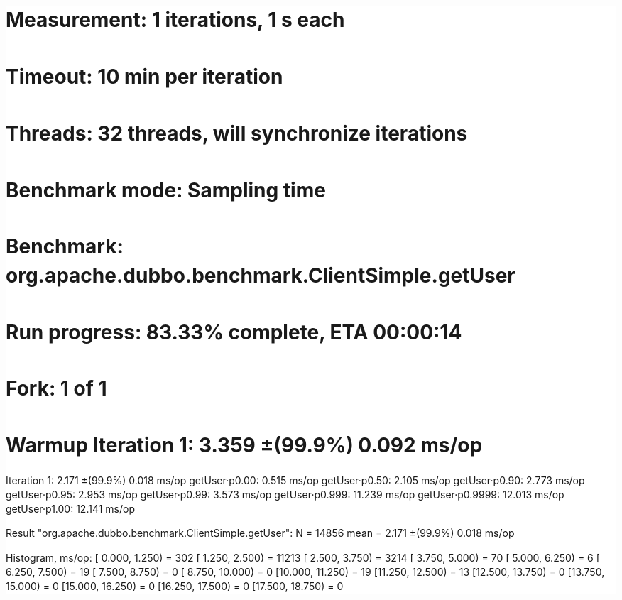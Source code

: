 # Measurement: 1 iterations, 1 s each
# Timeout: 10 min per iteration
# Threads: 32 threads, will synchronize iterations
# Benchmark mode: Sampling time
# Benchmark: org.apache.dubbo.benchmark.ClientSimple.getUser

# Run progress: 83.33% complete, ETA 00:00:14
# Fork: 1 of 1
# Warmup Iteration   1: 3.359 ±(99.9%) 0.092 ms/op
Iteration   1: 2.171 ±(99.9%) 0.018 ms/op
                 getUser·p0.00:   0.515 ms/op
                 getUser·p0.50:   2.105 ms/op
                 getUser·p0.90:   2.773 ms/op
                 getUser·p0.95:   2.953 ms/op
                 getUser·p0.99:   3.573 ms/op
                 getUser·p0.999:  11.239 ms/op
                 getUser·p0.9999: 12.013 ms/op
                 getUser·p1.00:   12.141 ms/op



Result "org.apache.dubbo.benchmark.ClientSimple.getUser":
  N = 14856
  mean =      2.171 ±(99.9%) 0.018 ms/op

  Histogram, ms/op:
    [ 0.000,  1.250) = 302 
    [ 1.250,  2.500) = 11213 
    [ 2.500,  3.750) = 3214 
    [ 3.750,  5.000) = 70 
    [ 5.000,  6.250) = 6 
    [ 6.250,  7.500) = 19 
    [ 7.500,  8.750) = 0 
    [ 8.750, 10.000) = 0 
    [10.000, 11.250) = 19 
    [11.250, 12.500) = 13 
    [12.500, 13.750) = 0 
    [13.750, 15.000) = 0 
    [15.000, 16.250) = 0 
    [16.250, 17.500) = 0 
    [17.500, 18.750) = 0 
